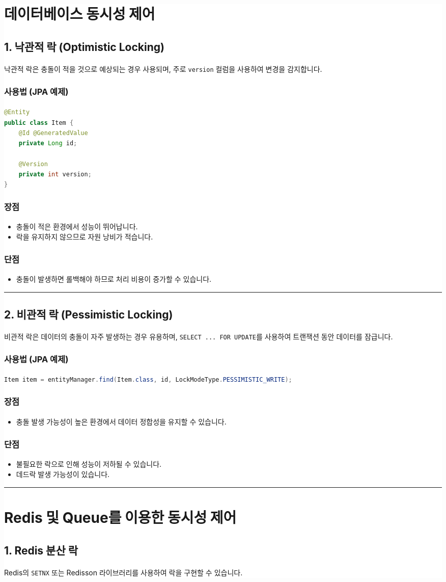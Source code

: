 # 데이터베이스 동시성 제어

## 1. 낙관적 락 (Optimistic Locking)
낙관적 락은 충돌이 적을 것으로 예상되는 경우 사용되며, 주로 `version` 컬럼을 사용하여 변경을 감지합니다.

### **사용법 (JPA 예제)**
```java
@Entity
public class Item {
    @Id @GeneratedValue
    private Long id;
    
    @Version
    private int version;
}
```

### **장점**
- 충돌이 적은 환경에서 성능이 뛰어납니다.
- 락을 유지하지 않으므로 자원 낭비가 적습니다.

### **단점**
- 충돌이 발생하면 롤백해야 하므로 처리 비용이 증가할 수 있습니다.

---

## 2. 비관적 락 (Pessimistic Locking)
비관적 락은 데이터의 충돌이 자주 발생하는 경우 유용하며, `SELECT ... FOR UPDATE`를 사용하여 트랜잭션 동안 데이터를 잠급니다.

### **사용법 (JPA 예제)**
```java
Item item = entityManager.find(Item.class, id, LockModeType.PESSIMISTIC_WRITE);
```

### **장점**
- 충돌 발생 가능성이 높은 환경에서 데이터 정합성을 유지할 수 있습니다.

### **단점**
- 불필요한 락으로 인해 성능이 저하될 수 있습니다.
- 데드락 발생 가능성이 있습니다.

---

# Redis 및 Queue를 이용한 동시성 제어

## 1. Redis 분산 락
Redis의 `SETNX` 또는 Redisson 라이브러리를 사용하여 락을 구현할 수 있습니다.
